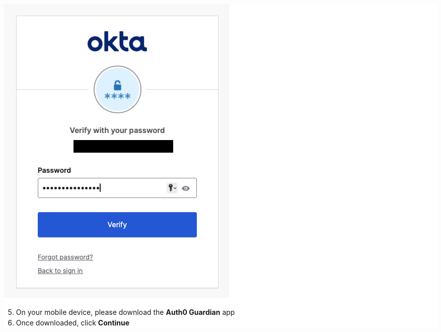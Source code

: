 ![okta](/images/chat/okta.png)

5. On your mobile device, please download the **Auth0 Guardian** app
6. Once downloaded, click **Continue**
